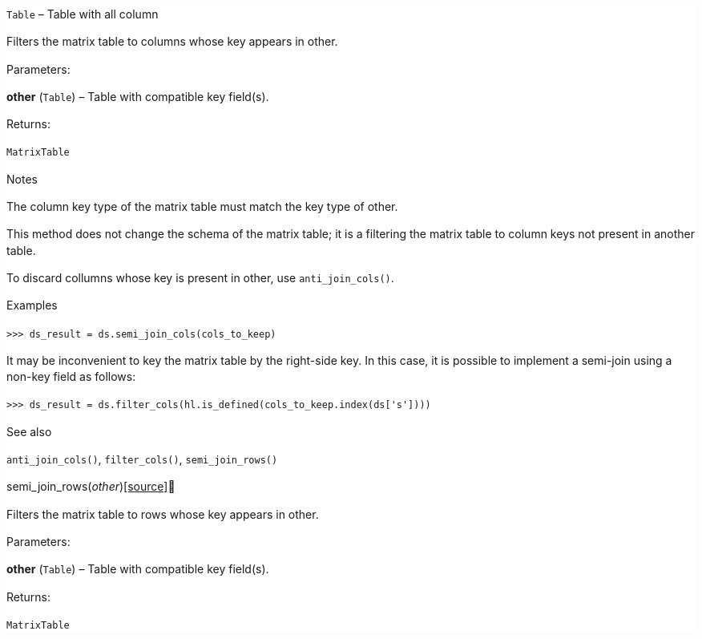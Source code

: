 ```Table``` – Table with all column

Filters the matrix table to columns whose key appears in other.

Parameters:

    

**other** (```Table```) – Table with
compatible key field(s).

Returns:

    

`MatrixTable`

Notes

The column key type of the matrix table must match the key type of other.

This method does not change the schema of the matrix table; it is a filtering
the matrix table to column keys not present in another table.

To discard collumns whose key is present in other, use `anti_join_cols()`.

Examples

    
    
    >>> ds_result = ds.semi_join_cols(cols_to_keep)
    

It may be inconvenient to key the matrix table by the right-side key. In this
case, it is possible to implement a semi-join using a non-key field as
follows:

    
    
    >>> ds_result = ds.filter_cols(hl.is_defined(cols_to_keep.index(ds['s'])))
    

See also

`anti_join_cols()`, `filter_cols()`, `semi_join_rows()`

semi_join_rows(_other_)[[source]](_modules/hail/matrixtable.html#MatrixTable.semi_join_rows)

    

Filters the matrix table to rows whose key appears in other.

Parameters:

    

**other** (```Table```) – Table with
compatible key field(s).

Returns:

    

`MatrixTable`
```
